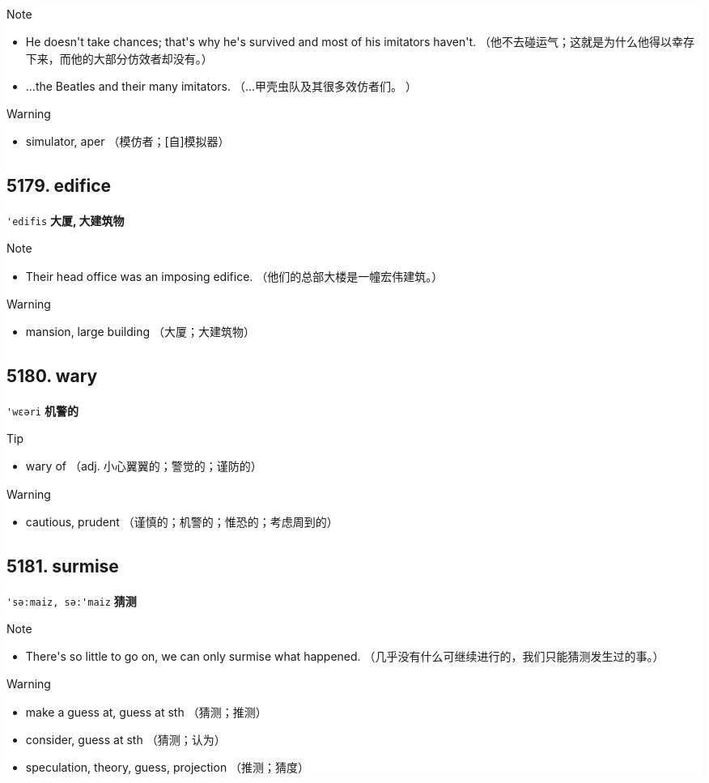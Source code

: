 > [!NOTE]
>
> - He doesn't take chances; that's why he's survived and most of his imitators haven't. （他不去碰运气；这就是为什么他得以幸存下来，而他的大部分仿效者却没有。）
>
> - ...the Beatles and their many imitators. （...甲壳虫队及其很多效仿者们。 ）
>

> [!WARNING]
>
> - simulator, aper （模仿者；[自]模拟器）
>

## 5179. edifice

`'edifis`  **大厦, 大建筑物**

> [!NOTE]
>
> - Their head office was an imposing edifice. （他们的总部大楼是一幢宏伟建筑。）
>

> [!WARNING]
>
> - mansion, large building （大厦；大建筑物）
>

## 5180. wary

`'wεəri`  **机警的**

> [!TIP]
>
> - wary of （adj. 小心翼翼的；警觉的；谨防的）
>

> [!WARNING]
>
> - cautious, prudent （谨慎的；机警的；惟恐的；考虑周到的）
>

## 5181. surmise

`'sə:maiz, sə:'maiz`  **猜测**

> [!NOTE]
>
> - There's so little to go on, we can only surmise what happened. （几乎没有什么可继续进行的，我们只能猜测发生过的事。）
>

> [!WARNING]
>
> - make a guess at, guess at sth （猜测；推测）
>
> - consider, guess at sth （猜测；认为）
>
> - speculation, theory, guess, projection （推测；猜度）
>
